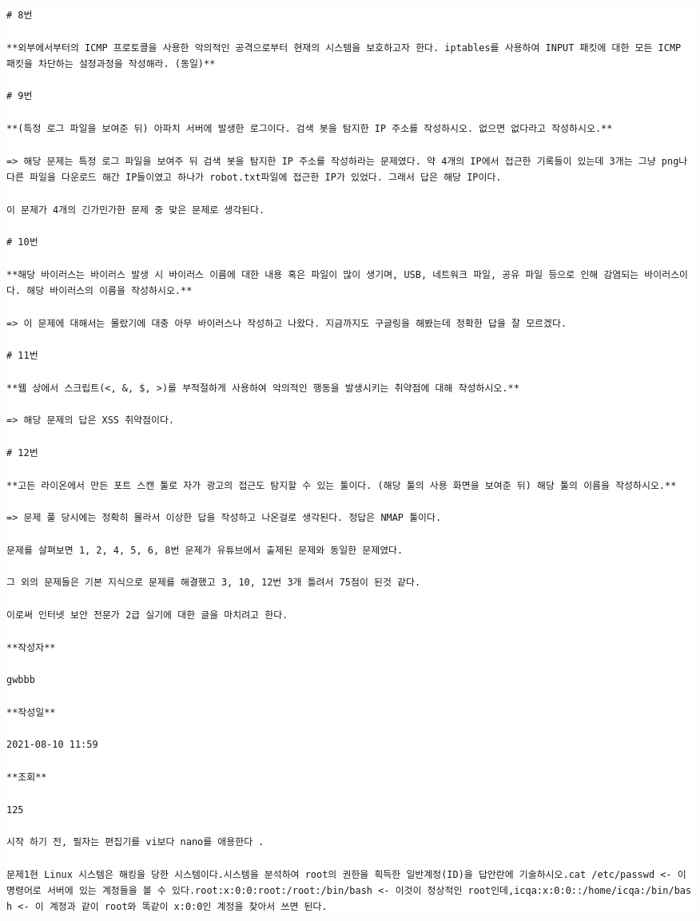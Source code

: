     # 8번
    
    **외부에서부터의 ICMP 프로토콜을 사용한 악의적인 공격으로부터 현재의 시스템을 보호하고자 한다. iptables를 사용하여 INPUT 패킷에 대한 모든 ICMP 패킷을 차단하는 설정과정을 작성해라. (동일)**
    
    # 9번
    
    **(특정 로그 파일을 보여준 뒤) 아파치 서버에 발생한 로그이다. 검색 봇을 탐지한 IP 주소를 작성하시오. 없으면 없다라고 작성하시오.**
    
    => 해당 문제는 특정 로그 파일을 보여주 뒤 검색 봇을 탐지한 IP 주소를 작성하라는 문제였다. 약 4개의 IP에서 접근한 기록들이 있는데 3개는 그냥 png나 다른 파일을 다운로드 해간 IP들이였고 하나가 robot.txt파일에 접근한 IP가 있었다. 그래서 답은 해당 IP이다.
    
    이 문제가 4개의 긴가민가한 문제 중 맞은 문제로 생각된다.
    
    # 10번
    
    **해당 바이러스는 바이러스 발생 시 바이러스 이름에 대한 내용 혹은 파일이 많이 생기며, USB, 네트워크 파일, 공유 파일 등으로 인해 감염되는 바이러스이다. 해당 바이러스의 이름을 작성하시오.**
    
    => 이 문제에 대해서는 몰랐기에 대충 아무 바이러스나 작성하고 나왔다. 지금까지도 구글링을 해봤는데 정확한 답을 잘 모르겠다.
    
    # 11번
    
    **웹 상에서 스크립트(<, &, $, >)를 부적절하게 사용하여 악의적인 행동을 발생시키는 취약점에 대해 작성하시오.**
    
    => 해당 문제의 답은 XSS 취약점이다.
    
    # 12번
    
    **고든 라이온에서 만든 포트 스캔 툴로 자가 광고의 접근도 탐지할 수 있는 툴이다. (해당 툴의 사용 화면을 보여준 뒤) 해당 툴의 이름을 작성하시오.**
    
    => 문제 풀 당시에는 정확히 몰라서 이상한 답을 작성하고 나온걸로 생각된다. 정답은 NMAP 툴이다.
    
    문제를 살펴보면 1, 2, 4, 5, 6, 8번 문제가 유튜브에서 출제된 문제와 동일한 문제였다.
    
    그 외의 문제들은 기본 지식으로 문제를 해결했고 3, 10, 12번 3개 틀려서 75점이 된것 같다.
    
    이로써 인터넷 보안 전문가 2급 실기에 대한 글을 마치려고 한다.
    
    **작성자**
    
    gwbbb
    
    **작성일**
    
    2021-08-10 11:59
    
    **조회**
    
    125
    
    시작 하기 전, 필자는 편집기를 vi보다 nano를 애용한다 .
    
    문제1현 Linux 시스템은 해킹을 당한 시스템이다.시스템을 분석하여 root의 권한을 획득한 일반계정(ID)을 답안란에 기술하시오.cat /etc/passwd <- 이 명령어로 서버에 있는 계정들을 볼 수 있다.root:x:0:0:root:/root:/bin/bash <- 이것이 정상적인 root인데,icqa:x:0:0::/home/icqa:/bin/bash <- 이 계정과 같이 root와 똑같이 x:0:0인 계정을 찾아서 쓰면 된다.
    